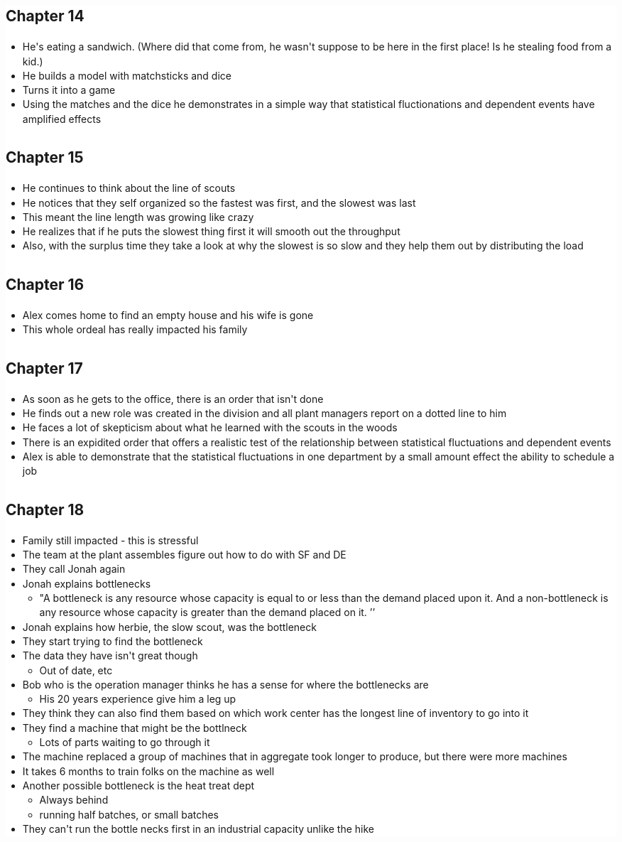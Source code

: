 ## Chapter 14

* He's eating a sandwich. (Where did that come from, he wasn't suppose to be here in the first place! Is he stealing food from a kid.)
* He builds a model with matchsticks and dice
* Turns it into a game
* Using the matches and the dice he demonstrates in a simple way that statistical fluctionations and dependent events have amplified effects

## Chapter 15

* He continues to think about the line of scouts
* He notices that they self organized so the fastest was first, and the slowest was last
* This meant the line length was growing like crazy
* He realizes that if he puts the slowest thing first it will smooth out the throughput
* Also, with the surplus time they take a look at why the slowest is so slow and they help them out by distributing the load

## Chapter 16

* Alex comes home to find an empty house and his wife is gone
* This whole ordeal has really impacted his family

## Chapter 17

* As soon as he gets to the office, there is an order that isn't done
* He finds out a new role was created in the division and all plant managers report on a dotted line to him
* He faces a lot of skepticism about what he learned with the scouts in the woods
* There is an expidited order that offers a realistic test of the relationship between statistical fluctuations and dependent events
* Alex is able to demonstrate that the statistical fluctuations in one department by a small amount effect the ability to schedule a job

## Chapter 18

* Family still impacted - this is stressful 
* The team at the plant assembles figure out how to do with SF and DE
* They call Jonah again
* Jonah explains bottlenecks
	* "A bottleneck is any resource whose capacity is equal to or less than the demand placed upon it. And a non-bottleneck is any resource whose capacity is greater than the demand placed on it. ’’
* Jonah explains how herbie, the slow scout, was the bottleneck
* They start trying to find the bottleneck 
* The data they have isn't great though
	* Out of date, etc 
* Bob who is the operation manager thinks he has a sense for where the bottlenecks are
	* His 20 years experience give him a leg up
* They think they can also find them based on which work center has the longest line of inventory to go into it
* They find a machine that might be the bottlneck
	* Lots of parts waiting to go through it
* The machine replaced a group of machines that in aggregate took longer to produce, but there were more machines
* It takes 6 months to train folks on the machine as well
* Another possible bottleneck is the heat treat dept
	* Always behind
	* running half batches, or small batches
* They can't run the bottle necks first in an industrial capacity unlike the hike
